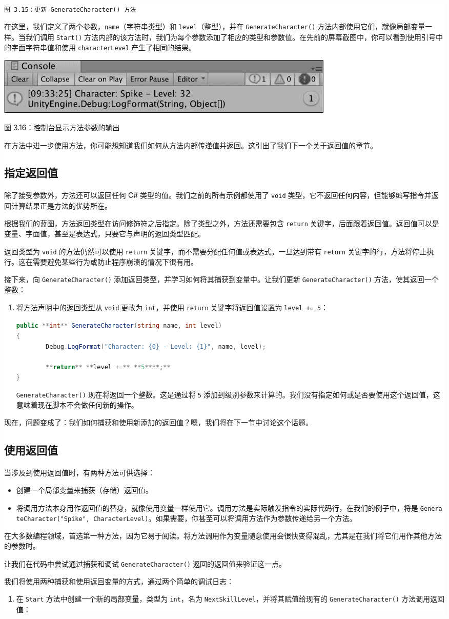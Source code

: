     图 3.15：更新 GenerateCharacter() 方法

在这里，我们定义了两个参数，`name`（字符串类型）和 `level`（整型），并在 `GenerateCharacter()` 方法内部使用它们，就像局部变量一样。当我们调用 `Start()` 方法内部的该方法时，我们为每个参数添加了相应的类型和参数值。在先前的屏幕截图中，你可以看到使用引号中的字面字符串值和使用 `characterLevel` 产生了相同的结果。

![图片](img/B17573_03_16.png)

图 3.16：控制台显示方法参数的输出

在方法中进一步使用方法，你可能想知道我们如何从方法内部传递值并返回。这引出了我们下一个关于返回值的章节。

## 指定返回值

除了接受参数外，方法还可以返回任何 C# 类型的值。我们之前的所有示例都使用了 `void` 类型，它不返回任何内容，但能够编写指令并返回计算结果正是方法的优势所在。

根据我们的蓝图，方法返回类型在访问修饰符之后指定。除了类型之外，方法还需要包含 `return` 关键字，后面跟着返回值。返回值可以是变量、字面值，甚至是表达式，只要它与声明的返回类型匹配。

返回类型为 `void` 的方法仍然可以使用 `return` 关键字，而不需要分配任何值或表达式。一旦达到带有 `return` 关键字的行，方法将停止执行。这在需要避免某些行为或防止程序崩溃的情况下很有用。

接下来，向 `GenerateCharacter()` 添加返回类型，并学习如何将其捕获到变量中。让我们更新 `GenerateCharacter()` 方法，使其返回一个整数：

1.  将方法声明中的返回类型从 `void` 更改为 `int`，并使用 `return` 关键字将返回值设置为 `level += 5`：

    ```cs
    public **int** GenerateCharacter(string name, int level)
    {
            Debug.LogFormat("Character: {0} - Level: {1}", name, level);

            **return** **level +=** **5****;**
    } 
    ```

    `GenerateCharacter()` 现在将返回一个整数。这是通过将 `5` 添加到级别参数来计算的。我们没有指定如何或是否要使用这个返回值，这意味着现在脚本不会做任何新的操作。

现在，问题变成了：我们如何捕获和使用新添加的返回值？嗯，我们将在下一节中讨论这个话题。

## 使用返回值

当涉及到使用返回值时，有两种方法可供选择：

+   创建一个局部变量来捕获（存储）返回值。

+   将调用方法本身用作返回值的替身，就像使用变量一样使用它。调用方法是实际触发指令的实际代码行，在我们的例子中，将是 `GenerateCharacter("Spike", CharacterLevel)`。如果需要，你甚至可以将调用方法作为参数传递给另一个方法。

在大多数编程领域，首选第一种方法，因为它易于阅读。将方法调用作为变量随意使用会很快变得混乱，尤其是在我们将它们用作其他方法的参数时。

让我们在代码中尝试通过捕获和调试 `GenerateCharacter()` 返回的返回值来验证这一点。

我们将使用两种捕获和使用返回变量的方式，通过两个简单的调试日志：

1.  在 `Start` 方法中创建一个新的局部变量，类型为 `int`，名为 `NextSkillLevel`，并将其赋值给现有的 `GenerateCharacter()` 方法调用返回值：
